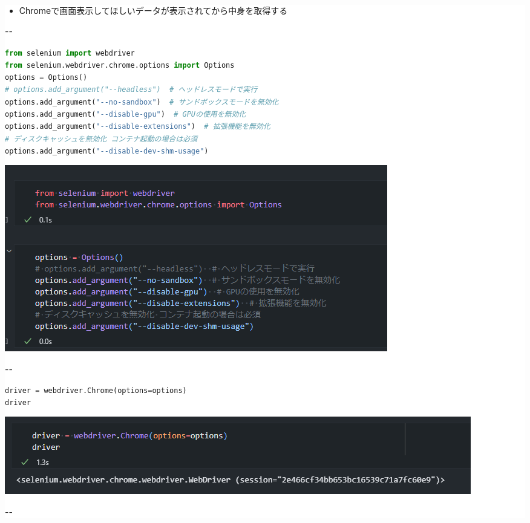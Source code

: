 - Chromeで画面表示してほしいデータが表示されてから中身を取得する

--

```python
from selenium import webdriver
from selenium.webdriver.chrome.options import Options
options = Options()
# options.add_argument("--headless")  # ヘッドレスモードで実行
options.add_argument("--no-sandbox")  # サンドボックスモードを無効化
options.add_argument("--disable-gpu")  # GPUの使用を無効化
options.add_argument("--disable-extensions")  # 拡張機能を無効化
# ディスクキャッシュを無効化 コンテナ起動の場合は必須
options.add_argument("--disable-dev-shm-usage")
```

![](2023-12-14-20-25-35.png)

--

```python
driver = webdriver.Chrome(options=options)
driver
```

![](2023-12-14-20-26-42.png)

--
